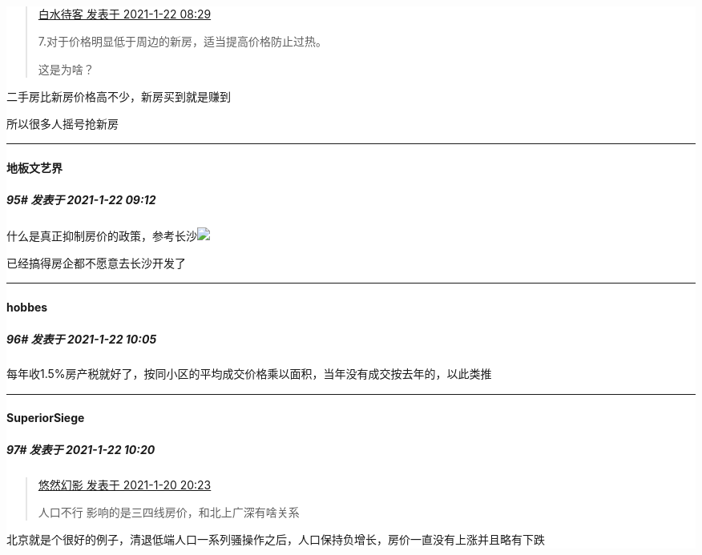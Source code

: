 

<blockquote><a href="httphttps://bbs.saraba1st.com/2b/forum.php?mod=redirect&amp;goto=findpost&amp;pid=50109097&amp;ptid=1983768" target="_blank">白水待客 发表于 2021-1-22 08:29</a>

7.对于价格明显低于周边的新房，适当提高价格防止过热。


这是为啥？</blockquote>
二手房比新房价格高不少，新房买到就是赚到


所以很多人摇号抢新房







*****

####  地板文艺界  
##### 95#       发表于 2021-1-22 09:12




什么是真正抑制房价的政策，参考长沙<img src="https://static.saraba1st.com/image/smiley/face2017/067.png" referrerpolicy="no-referrer">

已经搞得房企都不愿意去长沙开发了







*****

####  hobbes  
##### 96#       发表于 2021-1-22 10:05




每年收1.5%房产税就好了，按同小区的平均成交价格乘以面积，当年没有成交按去年的，以此类推







*****

####  SuperiorSiege  
##### 97#       发表于 2021-1-22 10:20



<blockquote><a href="httphttps://bbs.saraba1st.com/2b/forum.php?mod=redirect&amp;goto=findpost&amp;pid=50095886&amp;ptid=1983768" target="_blank">悠然幻影 发表于 2021-1-20 20:23</a>

人口不行 影响的是三四线房价，和北上广深有啥关系</blockquote>
北京就是个很好的例子，清退低端人口一系列骚操作之后，人口保持负增长，房价一直没有上涨并且略有下跌





                                              